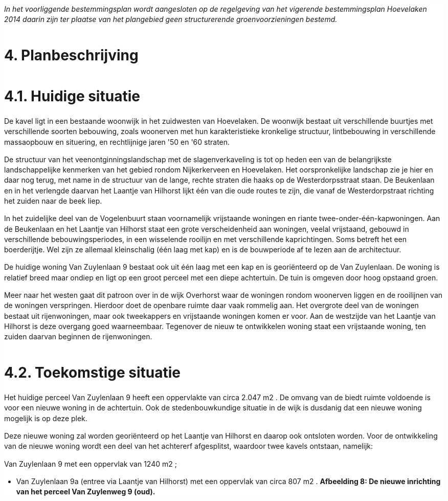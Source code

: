 *In het voorliggende bestemmingsplan wordt aangesloten op de regelgeving van het vigerende bestemmingsplan Hoevelaken 2014 daarin zijn ter plaatse van het plangebied geen structurerende groenvoorzieningen bestemd.*

# <span id="page-19-0"></span>**4. Planbeschrijving**

# **4.1. Huidige situatie**

<span id="page-19-1"></span>De kavel ligt in een bestaande woonwijk in het zuidwesten van Hoevelaken. De woonwijk bestaat uit verschillende buurtjes met verschillende soorten bebouwing, zoals woonerven met hun karakteristieke kronkelige structuur, lintbebouwing in verschillende massaopbouw en situering, en rechtlijnige jaren '50 en '60 straten.

De structuur van het veenontginningslandschap met de slagenverkaveling is tot op heden een van de belangrijkste landschappelijke kenmerken van het gebied rondom Nijkerkerveen en Hoevelaken. Het oorspronkelijke landschap zie je hier en daar nog terug, met name in de structuur van de lange, rechte straten die haaks op de Westerdorpsstraat staan. De Beukenlaan en in het verlengde daarvan het Laantje van Hilhorst lijkt één van die oude routes te zijn, die vanaf de Westerdorpstraat richting het zuiden naar de beek liep.

In het zuidelijke deel van de Vogelenbuurt staan voornamelijk vrijstaande woningen en riante twee-onder-één-kapwoningen. Aan de Beukenlaan en het Laantje van Hilhorst staat een grote verscheidenheid aan woningen, veelal vrijstaand, gebouwd in verschillende bebouwingsperiodes, in een wisselende rooilijn en met verschillende kaprichtingen. Soms betreft het een boerderijtje. Wel zijn ze allemaal kleinschalig (één laag met kap) en is de bouwperiode af te lezen aan de architectuur.

De huidige woning Van Zuylenlaan 9 bestaat ook uit één laag met een kap en is georiënteerd op de Van Zuylenlaan. De woning is relatief breed maar ondiep en ligt op een groot perceel met een diepe achtertuin. De tuin is omgeven door hoog opstaand groen.

Meer naar het westen gaat dit patroon over in de wijk Overhorst waar de woningen rondom woonerven liggen en de rooilijnen van de woningen verspringen. Hierdoor doet de openbare ruimte daar vaak rommelig aan. Het overgrote deel van de woningen bestaat uit rijenwoningen, maar ook tweekappers en vrijstaande woningen komen er voor. Aan de westzijde van het Laantje van Hilhorst is deze overgang goed waarneembaar. Tegenover de nieuw te ontwikkelen woning staat een vrijstaande woning, ten zuiden daarvan beginnen de rijenwoningen.

# **4.2. Toekomstige situatie**

<span id="page-19-2"></span>Het huidige perceel Van Zuylenlaan 9 heeft een oppervlakte van circa 2.047 m2 . De omvang van de biedt ruimte voldoende is voor een nieuwe woning in de achtertuin. Ook de stedenbouwkundige situatie in de wijk is dusdanig dat een nieuwe woning mogelijk is op deze plek.

Deze nieuwe woning zal worden georiënteerd op het Laantje van Hilhorst en daarop ook ontsloten worden. Voor de ontwikkeling van de nieuwe woning wordt een deel van het achtererf afgesplitst, waardoor twee kavels ontstaan, namelijk:

 Van Zuylenlaan 9 met een oppervlak van 1240 m2 ;

- Van Zuylenlaan 9a (entree via Laantje van Hilhorst) met een oppervlak van circa 807 m2 .
**Afbeelding 8: De nieuwe inrichting van het perceel Van Zuylenweg 9 (oud).**
